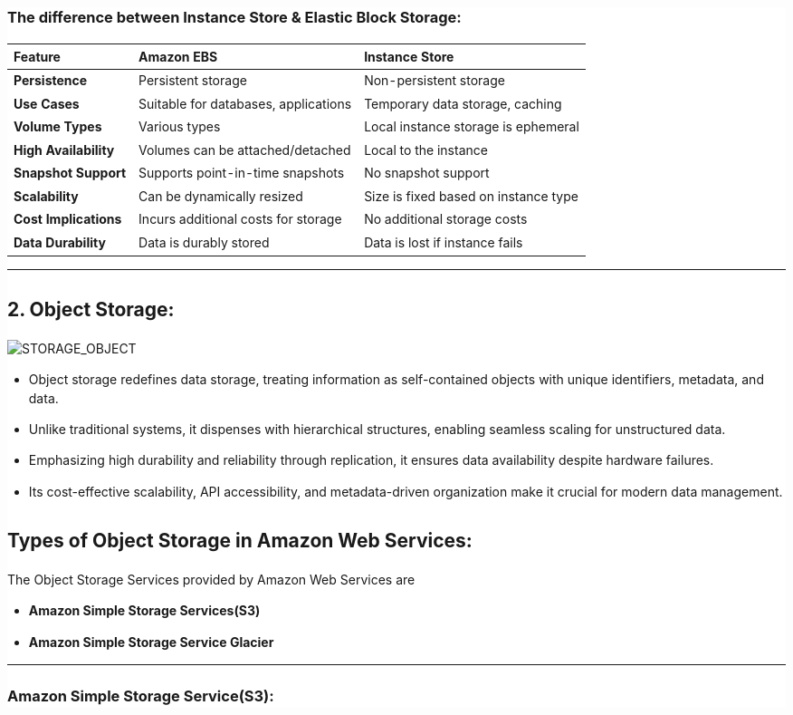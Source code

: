 ### **The difference between Instance Store & Elastic Block Storage:**



| **Feature**          | **Amazon EBS**                     | **Instance Store**                  |
|:---------------------|:---------------------------------|:-----------------------------------|
| **Persistence**      | Persistent storage                 | Non-persistent storage              |
| **Use Cases**        | Suitable for databases, applications| Temporary data storage, caching     |
| **Volume Types**     | Various types                      | Local instance storage is ephemeral |
| **High Availability** | Volumes can be attached/detached    | Local to the instance               |
| **Snapshot Support** | Supports point-in-time snapshots   | No snapshot support                 |
| **Scalability**      | Can be dynamically resized         | Size is fixed based on instance type|
| **Cost Implications**| Incurs additional costs for storage | No additional storage costs         |
| **Data Durability**  | Data is durably stored              | Data is lost if instance fails      |



---


## **2. Object Storage:**


![STORAGE_OBJECT](https://github.com/zen-class/zen-class-devops-documentation/assets/129171351/a02d61e6-af2a-45e7-9f22-87f0a4ee9b22)



+  Object storage redefines data storage, treating information as self-contained objects with unique identifiers, metadata, and data.

+  Unlike traditional systems, it dispenses with hierarchical structures, enabling seamless scaling for unstructured data.
+  Emphasizing high durability and reliability through replication, it ensures data availability despite hardware failures.
+  Its cost-effective scalability, API accessibility, and metadata-driven organization make it crucial for modern data management.


## **Types of Object Storage in Amazon Web Services:**

The Object Storage Services provided by Amazon Web Services are

+  **Amazon Simple Storage Services(S3)**

+  **Amazon Simple Storage Service Glacier**


---

### **Amazon Simple Storage Service(S3):**
